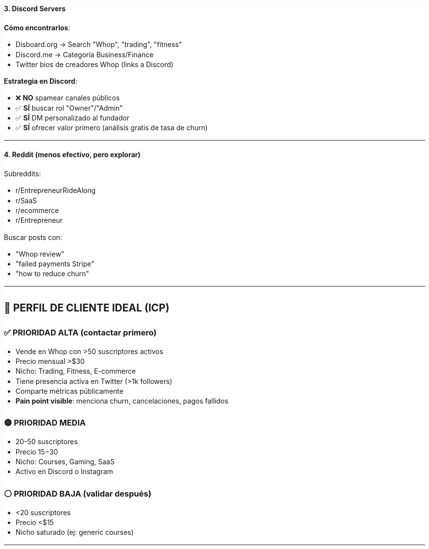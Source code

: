 
#### 3. **Discord Servers**
**Cómo encontrarlos**:
- Disboard.org → Search "Whop", "trading", "fitness"
- Discord.me → Categoría Business/Finance
- Twitter bios de creadores Whop (links a Discord)

**Estrategia en Discord**:
- ❌ **NO** spamear canales públicos
- ✅ **SÍ** buscar rol "Owner"/"Admin"
- ✅ **SÍ** DM personalizado al fundador
- ✅ **SÍ** ofrecer valor primero (análisis gratis de tasa de churn)

---

#### 4. **Reddit** (menos efectivo, pero explorar)
Subreddits:
- r/EntrepreneurRideAlong
- r/SaaS
- r/ecommerce
- r/Entrepreneur

Buscar posts con:
- "Whop review"
- "failed payments Stripe"
- "how to reduce churn"

---

## 🎯 PERFIL DE CLIENTE IDEAL (ICP)

### ✅ PRIORIDAD ALTA (contactar primero)
- Vende en Whop con >50 suscriptores activos
- Precio mensual >$30
- Nicho: Trading, Fitness, E-commerce
- Tiene presencia activa en Twitter (>1k followers)
- Comparte métricas públicamente
- **Pain point visible**: menciona churn, cancelaciones, pagos fallidos

### 🟡 PRIORIDAD MEDIA
- 20-50 suscriptores
- Precio $15-$30
- Nicho: Courses, Gaming, SaaS
- Activo en Discord o Instagram

### ⚪ PRIORIDAD BAJA (validar después)
- <20 suscriptores
- Precio <$15
- Nicho saturado (ej: generic courses)

---
